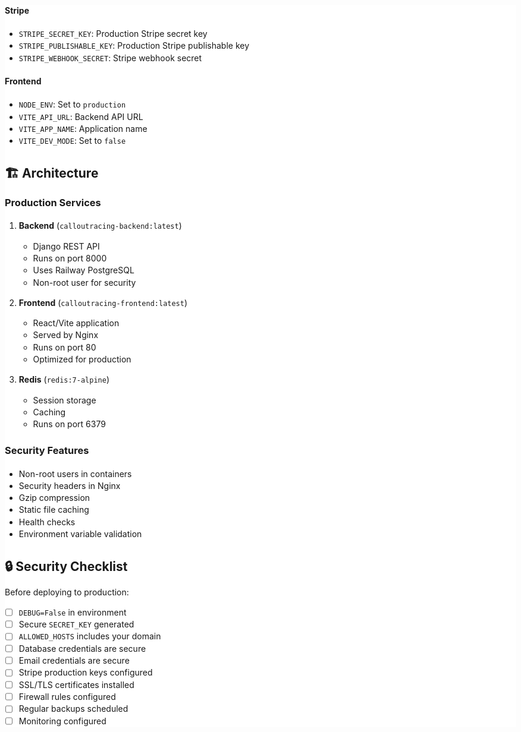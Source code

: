 #### Stripe
- `STRIPE_SECRET_KEY`: Production Stripe secret key
- `STRIPE_PUBLISHABLE_KEY`: Production Stripe publishable key
- `STRIPE_WEBHOOK_SECRET`: Stripe webhook secret

#### Frontend
- `NODE_ENV`: Set to `production`
- `VITE_API_URL`: Backend API URL
- `VITE_APP_NAME`: Application name
- `VITE_DEV_MODE`: Set to `false`

## 🏗️ Architecture

### Production Services

1. **Backend** (`calloutracing-backend:latest`)
   - Django REST API
   - Runs on port 8000
   - Uses Railway PostgreSQL
   - Non-root user for security

2. **Frontend** (`calloutracing-frontend:latest`)
   - React/Vite application
   - Served by Nginx
   - Runs on port 80
   - Optimized for production

3. **Redis** (`redis:7-alpine`)
   - Session storage
   - Caching
   - Runs on port 6379

### Security Features

- Non-root users in containers
- Security headers in Nginx
- Gzip compression
- Static file caching
- Health checks
- Environment variable validation

## 🔒 Security Checklist

Before deploying to production:

- [ ] `DEBUG=False` in environment
- [ ] Secure `SECRET_KEY` generated
- [ ] `ALLOWED_HOSTS` includes your domain
- [ ] Database credentials are secure
- [ ] Email credentials are secure
- [ ] Stripe production keys configured
- [ ] SSL/TLS certificates installed
- [ ] Firewall rules configured
- [ ] Regular backups scheduled
- [ ] Monitoring configured
